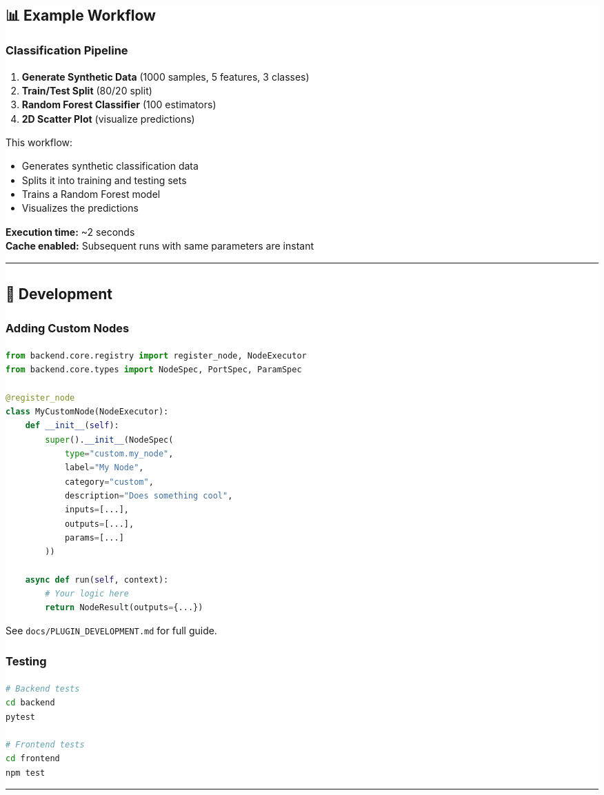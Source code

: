 
## 📊 Example Workflow

### Classification Pipeline

1. **Generate Synthetic Data** (1000 samples, 5 features, 3 classes)
2. **Train/Test Split** (80/20 split)
3. **Random Forest Classifier** (100 estimators)
4. **2D Scatter Plot** (visualize predictions)

This workflow:
- Generates synthetic classification data
- Splits it into training and testing sets
- Trains a Random Forest model
- Visualizes the predictions

**Execution time:** ~2 seconds  
**Cache enabled:** Subsequent runs with same parameters are instant

---

## 🔧 Development

### Adding Custom Nodes

```python
from backend.core.registry import register_node, NodeExecutor
from backend.core.types import NodeSpec, PortSpec, ParamSpec

@register_node
class MyCustomNode(NodeExecutor):
    def __init__(self):
        super().__init__(NodeSpec(
            type="custom.my_node",
            label="My Node",
            category="custom",
            description="Does something cool",
            inputs=[...],
            outputs=[...],
            params=[...]
        ))
    
    async def run(self, context):
        # Your logic here
        return NodeResult(outputs={...})
```

See `docs/PLUGIN_DEVELOPMENT.md` for full guide.

### Testing

```bash
# Backend tests
cd backend
pytest

# Frontend tests
cd frontend
npm test
```

---